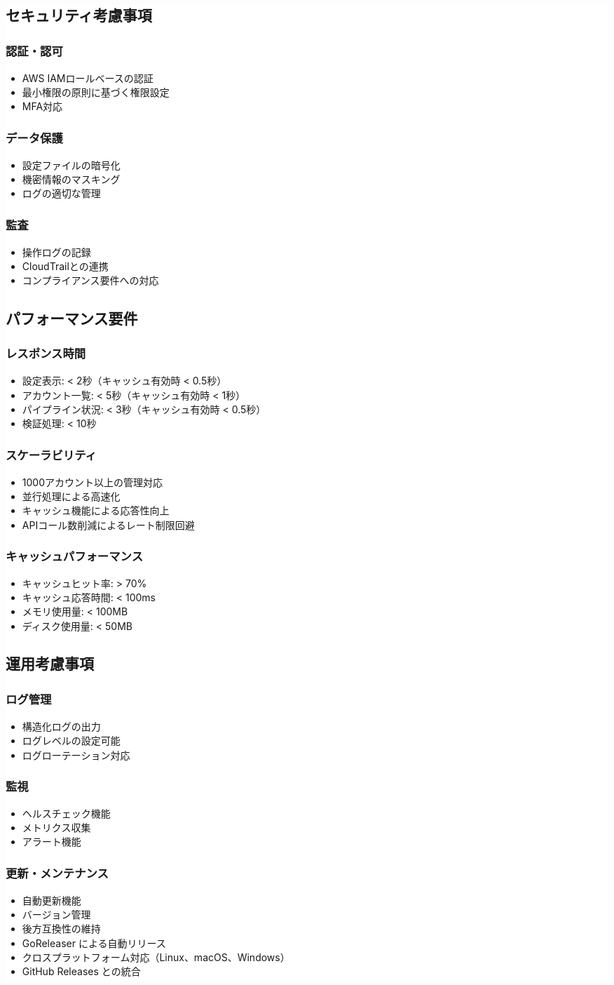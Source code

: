 ## セキュリティ考慮事項

### 認証・認可
- AWS IAMロールベースの認証
- 最小権限の原則に基づく権限設定
- MFA対応

### データ保護
- 設定ファイルの暗号化
- 機密情報のマスキング
- ログの適切な管理

### 監査
- 操作ログの記録
- CloudTrailとの連携
- コンプライアンス要件への対応

## パフォーマンス要件

### レスポンス時間
- 設定表示: < 2秒（キャッシュ有効時 < 0.5秒）
- アカウント一覧: < 5秒（キャッシュ有効時 < 1秒）
- パイプライン状況: < 3秒（キャッシュ有効時 < 0.5秒）
- 検証処理: < 10秒

### スケーラビリティ
- 1000アカウント以上の管理対応
- 並行処理による高速化
- キャッシュ機能による応答性向上
- APIコール数削減によるレート制限回避

### キャッシュパフォーマンス
- キャッシュヒット率: > 70%
- キャッシュ応答時間: < 100ms
- メモリ使用量: < 100MB
- ディスク使用量: < 50MB

## 運用考慮事項

### ログ管理
- 構造化ログの出力
- ログレベルの設定可能
- ログローテーション対応

### 監視
- ヘルスチェック機能
- メトリクス収集
- アラート機能

### 更新・メンテナンス
- 自動更新機能
- バージョン管理
- 後方互換性の維持
- GoReleaser による自動リリース
- クロスプラットフォーム対応（Linux、macOS、Windows）
- GitHub Releases との統合